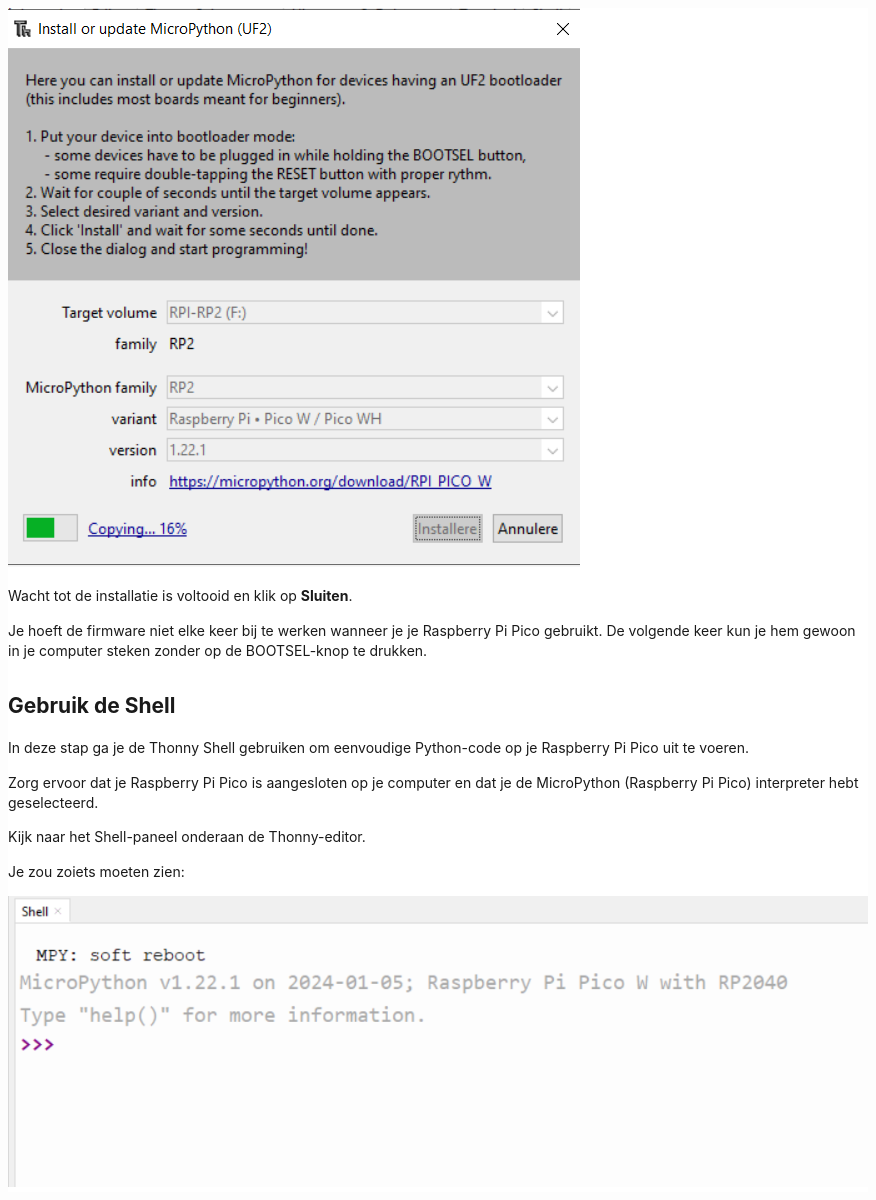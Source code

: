 ![Firmware installeren](images/thonny-firmware-install.png)

Wacht tot de installatie is voltooid en klik op **Sluiten**.

Je hoeft de firmware niet elke keer bij te werken wanneer je je Raspberry Pi Pico gebruikt. De volgende keer kun je hem gewoon in je computer steken zonder op de BOOTSEL-knop te drukken.

## Gebruik de Shell

In deze stap ga je de Thonny Shell gebruiken om eenvoudige Python-code op je Raspberry Pi Pico uit te voeren.

Zorg ervoor dat je Raspberry Pi Pico is aangesloten op je computer en dat je de MicroPython (Raspberry Pi Pico) interpreter hebt geselecteerd.

Kijk naar het Shell-paneel onderaan de Thonny-editor.

Je zou zoiets moeten zien:

![REPL initiële verbindingsberichten](images/repl-connected.png)
